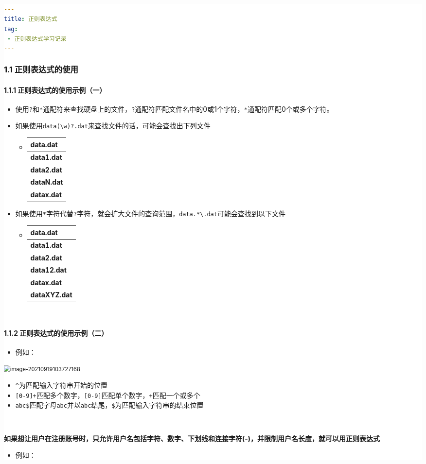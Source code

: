 ```yaml
---
title: 正则表达式
tag:
 - 正则表达式学习记录
---
```


### 1.1   正则表达式的使用

#### 1.1.1   正则表达式的使用示例（一）

* 使用`?`和`*`通配符来查找硬盘上的文件，`?`通配符匹配文件名中的0或1个字符，`*`通配符匹配0个或多个字符。

* 如果使用`data(\w)?.dat`来查找文件的话，可能会查找出下列文件

  * | data.dat      |
    | ------------- |
    | **data1.dat** |
    | **data2.dat** |
    | **dataN.dat** |
    | **datax.dat** |

* 如果使用`*`字符代替`?`字符，就会扩大文件的查询范围，`data.*\.dat`可能会查找到以下文件

  * | data.dat        |
    | --------------- |
    | **data1.dat**   |
    | **data2.dat**   |
    | **data12.dat**  |
    | **datax.dat**   |
    | **dataXYZ.dat** |

    </br>

#### 1.1.2   正则表达式的使用示例（二）

* 例如：

<img src="https://kibo24-1305312055.cos.ap-beijing.myqcloud.com/image-20210919103727168.png" alt="image-20210919103727168" style="zoom:80%;" />

* `^`为匹配输入字符串开始的位置
* `[0-9]+`匹配多个数字，`[0-9]`匹配单个数字，`+`匹配一个或多个
* `abc$`匹配字母`abc`并以`abc`结尾，`$`为匹配输入字符串的结束位置

</br>

**如果想让用户在注册账号时，只允许用户名包括字符、数字、下划线和连接字符(-)，并限制用户名长度，就可以用正则表达式**

* 例如：
